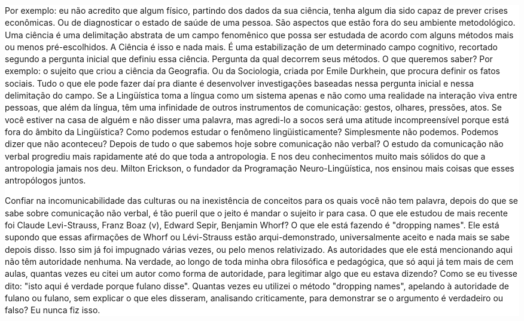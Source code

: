 Por exemplo: eu não acredito que algum físico, partindo dos dados da sua ciência, tenha algum dia sido capaz de prever crises econômicas. Ou de diagnosticar o estado de saúde de uma pessoa. São aspectos que estão fora do seu ambiente metodológico. Uma ciência é uma delimitação abstrata de um campo fenomênico que possa ser estudada de acordo com alguns métodos mais ou menos pré-escolhidos. A Ciência é isso e nada mais. É uma estabilização de um determinado campo cognitivo, recortado segundo a pergunta inicial que definiu essa ciência. Pergunta da qual decorrem seus métodos. O que queremos saber? Por exemplo: o sujeito que criou a ciência da Geografia. Ou da Sociologia, criada por Emile Durkhein, que procura definir os fatos sociais. Tudo o que ele pode fazer daí pra diante é desenvolver investigações baseadas nessa pergunta inicial e nessa delimitação do campo. Se a Lingüística toma a língua como um sistema apenas e não como uma realidade na interação viva entre pessoas, que além da língua, têm uma infinidade de outros instrumentos de comunicação: gestos, olhares, pressões, atos. Se você estiver na casa de alguém e não disser uma palavra, mas agredi-lo a socos será uma atitude incompreensível porque está fora do âmbito da Lingüística? Como podemos estudar o fenômeno lingüisticamente? Simplesmente não podemos. Podemos dizer que não aconteceu? Depois de tudo o que sabemos hoje sobre comunicação não verbal? O estudo da comunicação não verbal progrediu mais rapidamente até do que toda a antropologia. E nos deu conhecimentos muito mais sólidos do que a antropologia jamais nos deu. Milton Erickson, o fundador da Programação Neuro-Lingüística, nos ensinou mais coisas que esses antropólogos juntos.

Confiar na incomunicabilidade das culturas ou na inexistência de conceitos para os quais você não tem palavra, depois do que se sabe sobre comunicação não verbal, é tão pueril que o jeito é mandar o sujeito ir para casa. O que ele estudou de mais recente foi Claude Levi-Strauss, Franz Boaz (v), Edward Sepir, Benjamin Whorf? O que ele está fazendo é "dropping names". Ele está supondo que essas afirmações de Whorf ou Lévi-Strauss estão arqui-demonstrado, universalmente aceito e nada mais se sabe depois disso. Isso sim já foi impugnado várias vezes, ou pelo menos relativizado. As autoridades que ele está mencionando aqui não têm autoridade nenhuma. Na verdade, ao longo de toda minha obra filosófica e pedagógica, que só aqui já tem mais de cem aulas, quantas vezes eu citei um autor como forma de autoridade, para legitimar algo que eu estava dizendo? Como se eu tivesse dito: "isto aqui é verdade porque fulano disse". Quantas vezes eu utilizei o método "dropping names", apelando à autoridade de fulano ou fulano, sem explicar o que eles disseram, analisando criticamente, para demonstrar se o argumento é verdadeiro ou falso? Eu nunca fiz isso.
